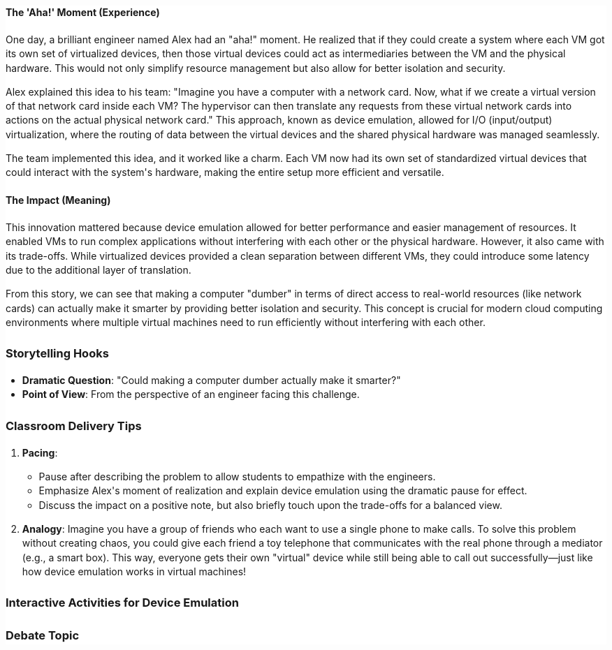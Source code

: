 #### The 'Aha!' Moment (Experience)
One day, a brilliant engineer named Alex had an "aha!" moment. He realized that if they could create a system where each VM got its own set of virtualized devices, then those virtual devices could act as intermediaries between the VM and the physical hardware. This would not only simplify resource management but also allow for better isolation and security.

Alex explained this idea to his team: "Imagine you have a computer with a network card. Now, what if we create a virtual version of that network card inside each VM? The hypervisor can then translate any requests from these virtual network cards into actions on the actual physical network card." This approach, known as device emulation, allowed for I/O (input/output) virtualization, where the routing of data between the virtual devices and the shared physical hardware was managed seamlessly.

The team implemented this idea, and it worked like a charm. Each VM now had its own set of standardized virtual devices that could interact with the system's hardware, making the entire setup more efficient and versatile.

#### The Impact (Meaning)
This innovation mattered because device emulation allowed for better performance and easier management of resources. It enabled VMs to run complex applications without interfering with each other or the physical hardware. However, it also came with its trade-offs. While virtualized devices provided a clean separation between different VMs, they could introduce some latency due to the additional layer of translation.

From this story, we can see that making a computer "dumber" in terms of direct access to real-world resources (like network cards) can actually make it smarter by providing better isolation and security. This concept is crucial for modern cloud computing environments where multiple virtual machines need to run efficiently without interfering with each other.

### Storytelling Hooks

- **Dramatic Question**: "Could making a computer dumber actually make it smarter?"
- **Point of View**: From the perspective of an engineer facing this challenge.

### Classroom Delivery Tips

1. **Pacing**:
   - Pause after describing the problem to allow students to empathize with the engineers.
   - Emphasize Alex's moment of realization and explain device emulation using the dramatic pause for effect.
   - Discuss the impact on a positive note, but also briefly touch upon the trade-offs for a balanced view.

2. **Analogy**:
   Imagine you have a group of friends who each want to use a single phone to make calls. To solve this problem without creating chaos, you could give each friend a toy telephone that communicates with the real phone through a mediator (e.g., a smart box). This way, everyone gets their own "virtual" device while still being able to call out successfully—just like how device emulation works in virtual machines!

### Interactive Activities for Device Emulation
### Debate Topic
